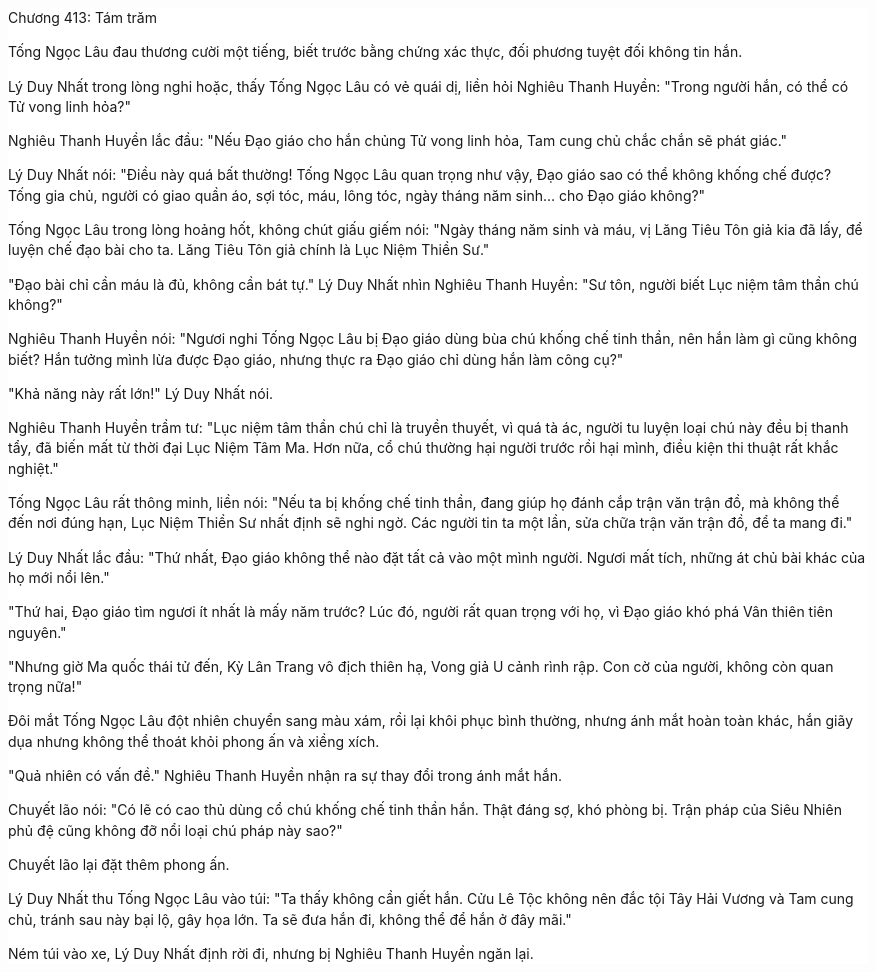 Chương 413: Tám trăm

Tống Ngọc Lâu đau thương cười một tiếng, biết trước bằng chứng xác thực, đối phương tuyệt đối không tin hắn.

Lý Duy Nhất trong lòng nghi hoặc, thấy Tống Ngọc Lâu có vẻ quái dị, liền hỏi Nghiêu Thanh Huyền: "Trong người hắn, có thể có Tử vong linh hỏa?"

Nghiêu Thanh Huyền lắc đầu: "Nếu Đạo giáo cho hắn chủng Tử vong linh hỏa, Tam cung chủ chắc chắn sẽ phát giác."

Lý Duy Nhất nói: "Điều này quá bất thường! Tống Ngọc Lâu quan trọng như vậy, Đạo giáo sao có thể không khống chế được? Tống gia chủ, người có giao quần áo, sợi tóc, máu, lông tóc, ngày tháng năm sinh… cho Đạo giáo không?"

Tống Ngọc Lâu trong lòng hoảng hốt, không chút giấu giếm nói: "Ngày tháng năm sinh và máu, vị Lăng Tiêu Tôn giả kia đã lấy, để luyện chế đạo bài cho ta. Lăng Tiêu Tôn giả chính là Lục Niệm Thiền Sư."

"Đạo bài chỉ cần máu là đủ, không cần bát tự." Lý Duy Nhất nhìn Nghiêu Thanh Huyền: "Sư tôn, người biết Lục niệm tâm thần chú không?"

Nghiêu Thanh Huyền nói: "Ngươi nghi Tống Ngọc Lâu bị Đạo giáo dùng bùa chú khống chế tinh thần, nên hắn làm gì cũng không biết? Hắn tưởng mình lừa được Đạo giáo, nhưng thực ra Đạo giáo chỉ dùng hắn làm công cụ?"

"Khả năng này rất lớn!" Lý Duy Nhất nói.

Nghiêu Thanh Huyền trầm tư: "Lục niệm tâm thần chú chỉ là truyền thuyết, vì quá tà ác, người tu luyện loại chú này đều bị thanh tẩy, đã biến mất từ thời đại Lục Niệm Tâm Ma. Hơn nữa, cổ chú thường hại người trước rồi hại mình, điều kiện thi thuật rất khắc nghiệt."

Tống Ngọc Lâu rất thông minh, liền nói: "Nếu ta bị khống chế tinh thần, đang giúp họ đánh cắp trận văn trận đồ, mà không thể đến nơi đúng hạn, Lục Niệm Thiền Sư nhất định sẽ nghi ngờ. Các người tin ta một lần, sửa chữa trận văn trận đồ, để ta mang đi."

Lý Duy Nhất lắc đầu: "Thứ nhất, Đạo giáo không thể nào đặt tất cả vào một mình người. Ngươi mất tích, những át chủ bài khác của họ mới nổi lên."

"Thứ hai, Đạo giáo tìm ngươi ít nhất là mấy năm trước? Lúc đó, người rất quan trọng với họ, vì Đạo giáo khó phá Vân thiên tiên nguyên."

"Nhưng giờ Ma quốc thái tử đến, Kỳ Lân Trang vô địch thiên hạ, Vong giả U cảnh rình rập. Con cờ của người, không còn quan trọng nữa!"

Đôi mắt Tống Ngọc Lâu đột nhiên chuyển sang màu xám, rồi lại khôi phục bình thường, nhưng ánh mắt hoàn toàn khác, hắn giãy dụa nhưng không thể thoát khỏi phong ấn và xiềng xích.

"Quả nhiên có vấn đề." Nghiêu Thanh Huyền nhận ra sự thay đổi trong ánh mắt hắn.

Chuyết lão nói: "Có lẽ có cao thủ dùng cổ chú khống chế tinh thần hắn. Thật đáng sợ, khó phòng bị. Trận pháp của Siêu Nhiên phủ đệ cũng không đỡ nổi loại chú pháp này sao?"

Chuyết lão lại đặt thêm phong ấn.

Lý Duy Nhất thu Tống Ngọc Lâu vào túi: "Ta thấy không cần giết hắn. Cửu Lê Tộc không nên đắc tội Tây Hải Vương và Tam cung chủ, tránh sau này bại lộ, gây họa lớn. Ta sẽ đưa hắn đi, không thể để hắn ở đây mãi."

Ném túi vào xe, Lý Duy Nhất định rời đi, nhưng bị Nghiêu Thanh Huyền ngăn lại.
